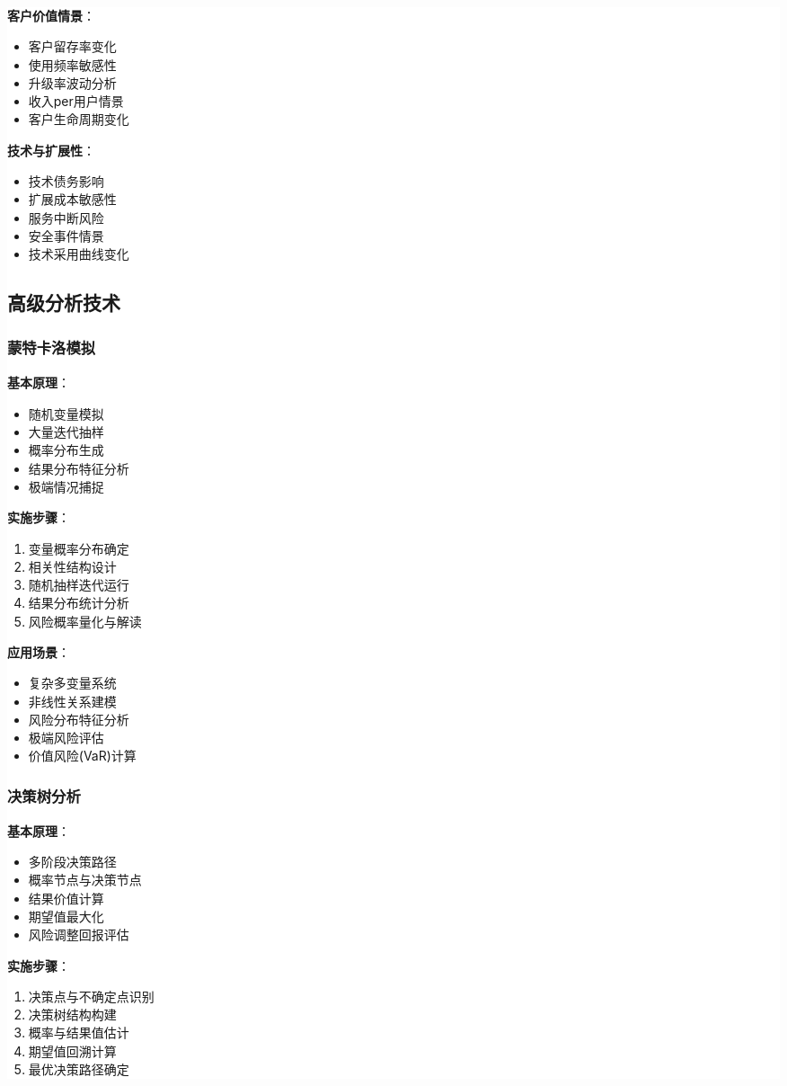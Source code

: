 **客户价值情景**：
- 客户留存率变化
- 使用频率敏感性
- 升级率波动分析
- 收入per用户情景
- 客户生命周期变化

**技术与扩展性**：
- 技术债务影响
- 扩展成本敏感性
- 服务中断风险
- 安全事件情景
- 技术采用曲线变化

## 高级分析技术

### 蒙特卡洛模拟

**基本原理**：
- 随机变量模拟
- 大量迭代抽样
- 概率分布生成
- 结果分布特征分析
- 极端情况捕捉

**实施步骤**：
1. 变量概率分布确定
2. 相关性结构设计
3. 随机抽样迭代运行
4. 结果分布统计分析
5. 风险概率量化与解读

**应用场景**：
- 复杂多变量系统
- 非线性关系建模
- 风险分布特征分析
- 极端风险评估
- 价值风险(VaR)计算

### 决策树分析

**基本原理**：
- 多阶段决策路径
- 概率节点与决策节点
- 结果价值计算
- 期望值最大化
- 风险调整回报评估

**实施步骤**：
1. 决策点与不确定点识别
2. 决策树结构构建
3. 概率与结果值估计
4. 期望值回溯计算
5. 最优决策路径确定
